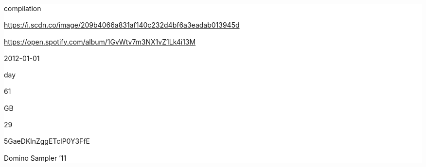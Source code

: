 <td style="text-align:left;">

compilation

</td>

<td style="text-align:left;">

<https://i.scdn.co/image/209b4066a831af140c232d4bf6a3eadab013945d>

</td>

<td style="text-align:left;">

<https://open.spotify.com/album/1GvWtv7m3NX1vZ1Lk4i13M>

</td>

<td style="text-align:left;">

2012-01-01

</td>

<td style="text-align:left;">

day

</td>

<td style="text-align:right;">

61

</td>

<td style="text-align:left;">

GB

</td>

<td style="text-align:right;">

29

</td>

</tr>

<tr>

<td style="text-align:left;">

5GaeDKlnZggETclP0Y3FfE

</td>

<td style="text-align:left;">

Domino Sampler ’11

</td>

<td style="text-align:left;">
